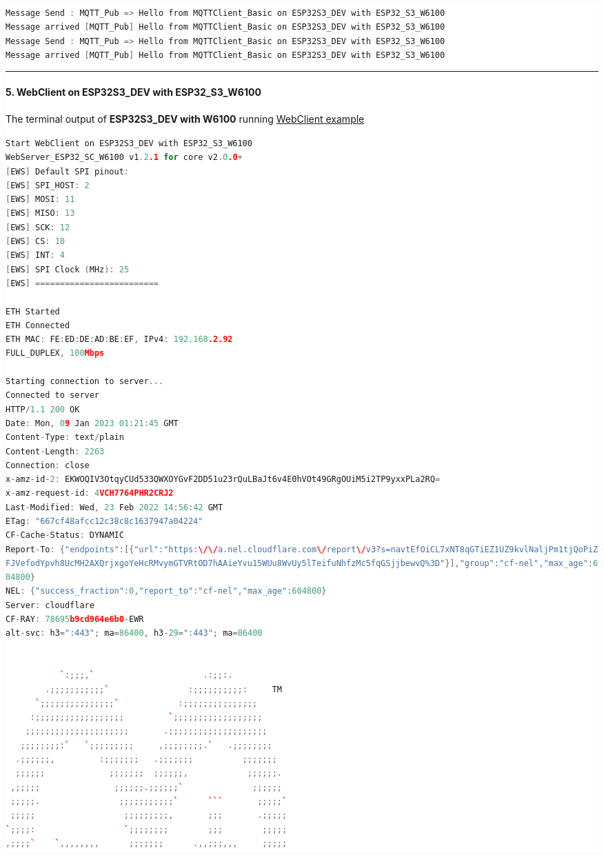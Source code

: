 ```cpp
Message Send : MQTT_Pub => Hello from MQTTClient_Basic on ESP32S3_DEV with ESP32_S3_W6100
Message arrived [MQTT_Pub] Hello from MQTTClient_Basic on ESP32S3_DEV with ESP32_S3_W6100
Message Send : MQTT_Pub => Hello from MQTTClient_Basic on ESP32S3_DEV with ESP32_S3_W6100
Message arrived [MQTT_Pub] Hello from MQTTClient_Basic on ESP32S3_DEV with ESP32_S3_W6100
```

---


#### 5. WebClient on ESP32S3_DEV with ESP32_S3_W6100

The terminal output of **ESP32S3_DEV with W6100** running [WebClient example](examples/WebClient)

```cpp
Start WebClient on ESP32S3_DEV with ESP32_S3_W6100
WebServer_ESP32_SC_W6100 v1.2.1 for core v2.0.0+
[EWS] Default SPI pinout:
[EWS] SPI_HOST: 2
[EWS] MOSI: 11
[EWS] MISO: 13
[EWS] SCK: 12
[EWS] CS: 10
[EWS] INT: 4
[EWS] SPI Clock (MHz): 25
[EWS] =========================

ETH Started
ETH Connected
ETH MAC: FE:ED:DE:AD:BE:EF, IPv4: 192.168.2.92
FULL_DUPLEX, 100Mbps

Starting connection to server...
Connected to server
HTTP/1.1 200 OK
Date: Mon, 09 Jan 2023 01:21:45 GMT
Content-Type: text/plain
Content-Length: 2263
Connection: close
x-amz-id-2: EKWOQIV3OtqyCUd533QWXOYGvF2DD51u23rQuLBaJt6v4E0hVOt49GRgOUiM5i2TP9yxxPLa2RQ=
x-amz-request-id: 4VCH7764PHR2CRJ2
Last-Modified: Wed, 23 Feb 2022 14:56:42 GMT
ETag: "667cf48afcc12c38c8c1637947a04224"
CF-Cache-Status: DYNAMIC
Report-To: {"endpoints":[{"url":"https:\/\/a.nel.cloudflare.com\/report\/v3?s=navtEfOiCL7xNT8qGTiEZ1UZ9kvlNaljPm1tjQoPiZFJVefodYpvh8UcMH2AXQrjxgoYeHcRMvymGTVRtOD7hAAieYvu15WUu8WvUy5lTeifuNhfzMc5fqGSjjbewvQ%3D"}],"group":"cf-nel","max_age":604800}
NEL: {"success_fraction":0,"report_to":"cf-nel","max_age":604800}
Server: cloudflare
CF-RAY: 78695b9cd964e6b0-EWR
alt-svc: h3=":443"; ma=86400, h3-29=":443"; ma=86400


           `:;;;,`                      .:;;:.           
        .;;;;;;;;;;;`                :;;;;;;;;;;:     TM 
      `;;;;;;;;;;;;;;;`            :;;;;;;;;;;;;;;;      
     :;;;;;;;;;;;;;;;;;;         `;;;;;;;;;;;;;;;;;;     
    ;;;;;;;;;;;;;;;;;;;;;       .;;;;;;;;;;;;;;;;;;;;    
   ;;;;;;;;:`   `;;;;;;;;;     ,;;;;;;;;.`   .;;;;;;;;   
  .;;;;;;,         :;;;;;;;   .;;;;;;;          ;;;;;;;  
  ;;;;;;             ;;;;;;;  ;;;;;;,            ;;;;;;. 
 ,;;;;;               ;;;;;;.;;;;;;`              ;;;;;; 
 ;;;;;.                ;;;;;;;;;;;`      ```       ;;;;;`
 ;;;;;                  ;;;;;;;;;,       ;;;       .;;;;;
`;;;;:                  `;;;;;;;;        ;;;        ;;;;;
,;;;;`    `,,,,,,,,      ;;;;;;;      .,,;;;,,,     ;;;;;
```